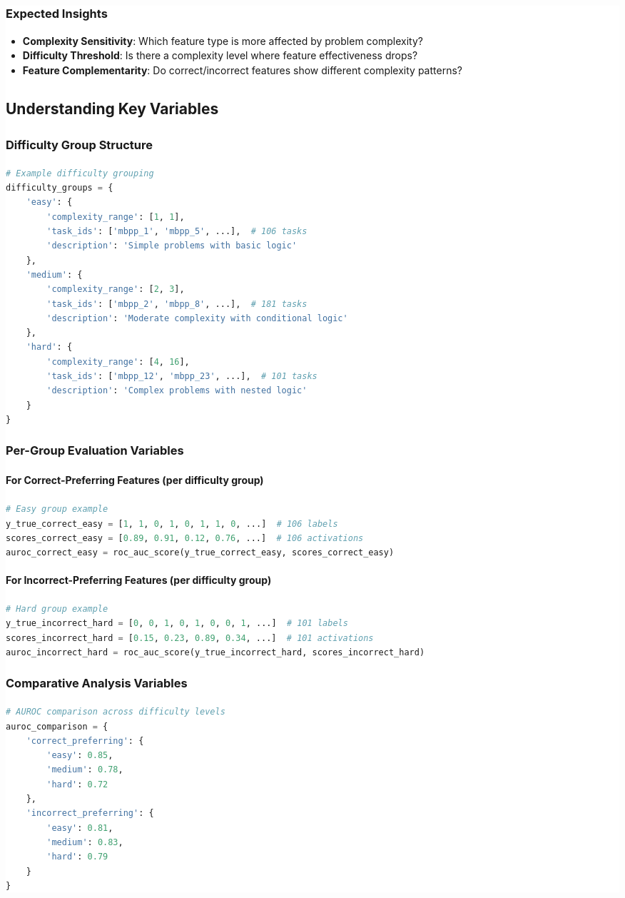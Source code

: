 ### Expected Insights
- **Complexity Sensitivity**: Which feature type is more affected by problem complexity?
- **Difficulty Threshold**: Is there a complexity level where feature effectiveness drops?
- **Feature Complementarity**: Do correct/incorrect features show different complexity patterns?

## Understanding Key Variables

### Difficulty Group Structure
```python
# Example difficulty grouping
difficulty_groups = {
    'easy': {
        'complexity_range': [1, 1],
        'task_ids': ['mbpp_1', 'mbpp_5', ...],  # 106 tasks
        'description': 'Simple problems with basic logic'
    },
    'medium': {
        'complexity_range': [2, 3],
        'task_ids': ['mbpp_2', 'mbpp_8', ...],  # 181 tasks
        'description': 'Moderate complexity with conditional logic'
    },
    'hard': {
        'complexity_range': [4, 16],
        'task_ids': ['mbpp_12', 'mbpp_23', ...],  # 101 tasks
        'description': 'Complex problems with nested logic'
    }
}
```

### Per-Group Evaluation Variables

#### For Correct-Preferring Features (per difficulty group)
```python
# Easy group example
y_true_correct_easy = [1, 1, 0, 1, 0, 1, 1, 0, ...]  # 106 labels
scores_correct_easy = [0.89, 0.91, 0.12, 0.76, ...]  # 106 activations
auroc_correct_easy = roc_auc_score(y_true_correct_easy, scores_correct_easy)
```

#### For Incorrect-Preferring Features (per difficulty group)
```python
# Hard group example
y_true_incorrect_hard = [0, 0, 1, 0, 1, 0, 0, 1, ...]  # 101 labels
scores_incorrect_hard = [0.15, 0.23, 0.89, 0.34, ...]  # 101 activations
auroc_incorrect_hard = roc_auc_score(y_true_incorrect_hard, scores_incorrect_hard)
```

### Comparative Analysis Variables
```python
# AUROC comparison across difficulty levels
auroc_comparison = {
    'correct_preferring': {
        'easy': 0.85,
        'medium': 0.78,
        'hard': 0.72
    },
    'incorrect_preferring': {
        'easy': 0.81,
        'medium': 0.83,
        'hard': 0.79
    }
}
```